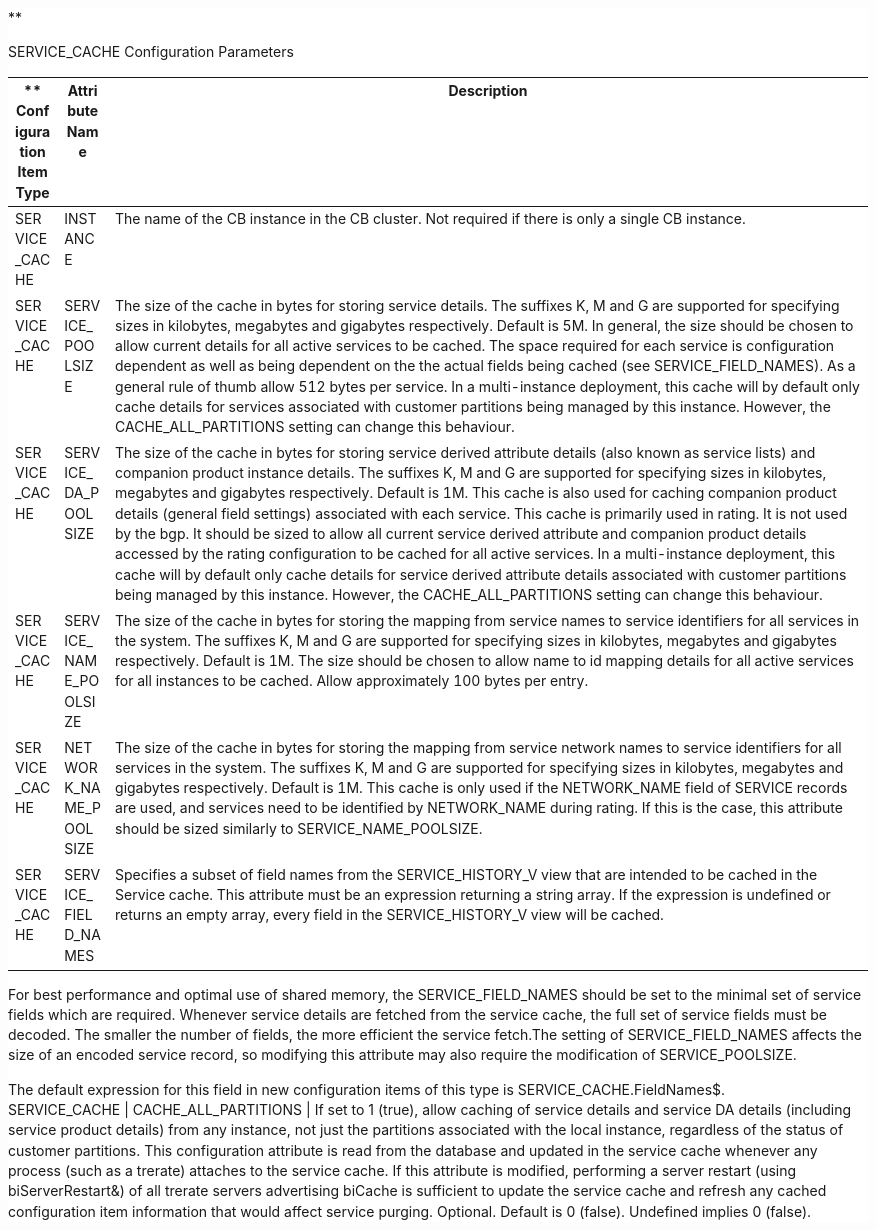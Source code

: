 **

SERVICE_CACHE Configuration Parameters

** Configuration Item Type | Attribute Name | Description  
---|---|---  
SERVICE_CACHE | INSTANCE | The name of the CB instance in the CB cluster. Not required if there is only a single CB instance.  
SERVICE_CACHE | SERVICE_POOLSIZE | The size of the cache in bytes for storing service details.    The suffixes K, M and G are supported for specifying sizes in kilobytes, megabytes and gigabytes respectively.  Default is 5M. In general, the size should be chosen to allow current details for all active services to be cached.   The space required for each service is configuration dependent as well as being dependent on the the actual fields being cached (see SERVICE_FIELD_NAMES).  As a general rule of thumb allow 512 bytes per service. In a multi-instance deployment, this cache will by default only cache details for services associated with customer partitions being managed by this instance.   However, the CACHE_ALL_PARTITIONS setting can change this behaviour.  
SERVICE_CACHE | SERVICE_DA_POOLSIZE | The size of the cache in bytes for storing service derived attribute details (also known as service lists) and companion product instance details.  The suffixes K, M and G are supported for specifying sizes in kilobytes, megabytes and gigabytes respectively.  Default is 1M. This cache is also used for caching companion product details (general field settings) associated with each service. This cache is primarily used in rating.  It is not used by the bgp.  It should be sized to allow all current service derived attribute and companion product details accessed by the rating configuration to be cached for all active services. In a multi-instance deployment, this cache will by default only cache details for service derived attribute details associated with customer partitions being managed by this instance.  However, the CACHE_ALL_PARTITIONS setting can change this behaviour.  
SERVICE_CACHE | SERVICE_NAME_POOLSIZE | The size of the cache in bytes for storing the mapping from service names to service identifiers for all services in the system.   The suffixes K, M and G are supported for specifying sizes in kilobytes, megabytes and gigabytes respectively.  Default is 1M. The size should be chosen to allow name to id mapping details for all active services for all instances to be cached.   Allow approximately 100 bytes per entry.  
SERVICE_CACHE | NETWORK_NAME_POOLSIZE | The size of the cache in bytes for storing the mapping from service network names to service identifiers for all services in the system.    The suffixes K, M and G are supported for specifying sizes in kilobytes, megabytes and gigabytes respectively.  Default is 1M. This cache is only used if the NETWORK_NAME field of SERVICE records are used, and services need to be identified by NETWORK_NAME during rating.  If this is the case, this attribute should be sized similarly to SERVICE_NAME_POOLSIZE.  
SERVICE_CACHE | SERVICE_FIELD_NAMES | Specifies a subset of field names from the SERVICE_HISTORY_V view that are intended to be cached in the Service cache. This attribute must be an expression returning a string array. If the expression is undefined or returns an empty array, every field in the SERVICE_HISTORY_V view will be cached.  
  
For best performance and optimal use of shared memory, the SERVICE_FIELD_NAMES
should be set to the minimal set of service fields which are required.
Whenever service details are fetched from the service cache, the full set of
service fields must be decoded.  The smaller the number of fields, the more
efficient the service fetch.The setting of SERVICE_FIELD_NAMES affects the
size of an encoded service record, so modifying this attribute may also
require the modification of SERVICE_POOLSIZE.  
  
The default expression for this field in new configuration items of this type
is SERVICE_CACHE.FieldNames$[]().  
SERVICE_CACHE | CACHE_ALL_PARTITIONS | If set to 1 (true), allow caching of service details and service DA details (including service product details) from any instance, not just the partitions associated with the local instance, regardless of the status of customer partitions. This configuration attribute is read from the database and updated in the service cache whenever any process (such as a trerate) attaches to the service cache.  If this attribute is modified, performing a server restart (using biServerRestart&) of all trerate servers advertising biCache is sufficient to update the service cache and refresh any cached configuration item information that would affect service purging.  Optional.  Default is 0 (false).  Undefined implies 0 (false).  
  
